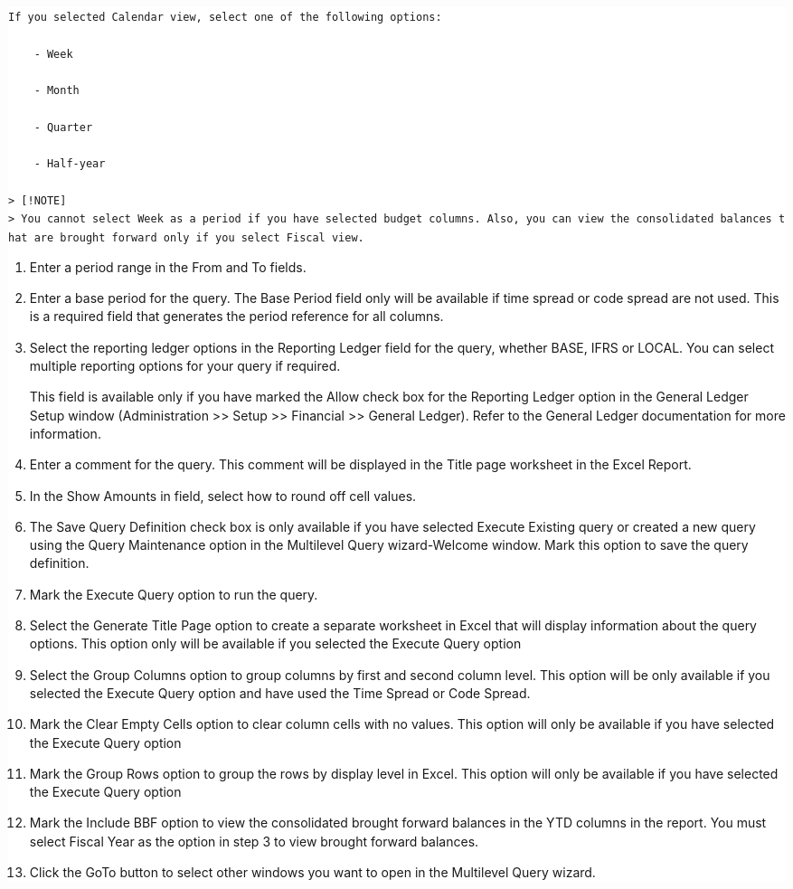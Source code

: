     If you selected Calendar view, select one of the following options:

        - Week

        - Month

        - Quarter

        - Half-year

    > [!NOTE]
    > You cannot select Week as a period if you have selected budget columns. Also, you can view the consolidated balances that are brought forward only if you select Fiscal view.

1. Enter a period range in the From and To fields.

2. Enter a base period for the query. The Base Period field only will be
    available if time spread or code spread are not used. This is a required
    field that generates the period reference for all columns.

3. Select the reporting ledger options in the Reporting Ledger field for the
    query, whether BASE, IFRS or LOCAL. You can select multiple reporting
    options for your query if required.

    This field is available only if you have marked the Allow check box for the Reporting Ledger option in the General Ledger Setup window (Administration \>\> Setup \>\> Financial \>\> General Ledger). Refer to the General Ledger documentation for more information.

1. Enter a comment for the query. This comment will be displayed in the Title
    page worksheet in the Excel Report.

2. In the Show Amounts in field, select how to round off cell values.

3. The Save Query Definition check box is only available if you have selected
    Execute Existing query or created a new query using the Query Maintenance
    option in the Multilevel Query wizard-Welcome window. Mark this option to
    save the query definition.

4. Mark the Execute Query option to run the query.

5. Select the Generate Title Page option to create a separate worksheet in
    Excel that will display information about the query options. This option
    only will be available if you selected the Execute Query option

6. Select the Group Columns option to group columns by first and second column
    level. This option will be only available if you selected the Execute Query
    option and have used the Time Spread or Code Spread.

7. Mark the Clear Empty Cells option to clear column cells with no values. This
    option will only be available if you have selected the Execute Query option

8. Mark the Group Rows option to group the rows by display level in Excel. This
    option will only be available if you have selected the Execute Query option

9. Mark the Include BBF option to view the consolidated brought forward
    balances in the YTD columns in the report. You must select Fiscal Year as
    the option in step 3 to view brought forward balances.

10. Click the GoTo button to select other windows you want to open in the
    Multilevel Query wizard.
